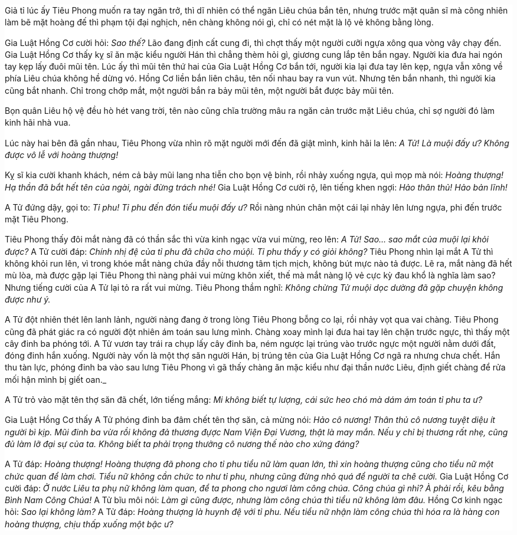 Giả tỉ lúc ấy Tiêu Phong muốn ra tay ngăn trở, thì dĩ nhiên có thể ngăn Liêu chúa bắn tên, nhưng trước mặt quân sĩ mà công nhiên làm bẽ mặt hoàng đế thì phạm tội đại nghịch, nên chàng không nói gì, chỉ có nét mặt là lộ vẻ không bằng lòng.

Gia Luật Hồng Cơ cười hỏi: _Sao thế?_ Lão đang định cất cung đi, thì chợt thấy một người cưỡi ngựa xông qua vòng vây chạy đến. Gia Luật Hồng Cơ thấy kỵ sĩ ăn mặc kiểu người Hán thì chẳng thèm hỏi gì, giương cung lắp tên bắn ngay. Người kia đưa hai ngón tay kẹp lấy đuôi mũi tên. Lúc ấy thì mũi tên thứ hai của Gia Luật Hồng Cơ bắn tới, người kia lại đưa tay lên kẹp, ngựa vẫn xông về phía Liêu chúa không hề dừng vó. Hồng Cơ liền bắn liên châu, tên nối nhau bay ra vun vút. Nhưng tên bắn nhanh, thì người kia cũng bắt nhanh. Chỉ trong chớp mắt, một người bắn ra bảy mũi tên, một người bắt được bảy mũi tên.

Bọn quân Liêu hộ vệ đều hò hét vang trời, tên nào cũng chĩa trường mâu ra ngăn cản trước mặt Liêu chúa, chỉ sợ người đó làm kinh hãi nhà vua.

Lúc này hai bên đã gần nhau, Tiêu Phong vừa nhìn rõ mặt người mới đến đã giật mình, kinh hãi la lên: _A Tử! Là muội đấy ư? Không được vô lễ với hoàng thượng!_

Kỵ sĩ kia cười khanh khách, ném cả bảy mũi lang nha tiễn cho bọn vệ binh, rồi nhảy xuống ngựa, quì mọp mà nói: _Hoàng thượng! Hạ thần đã bắt hết tên của ngài, ngài đừng trách nhé!_ Gia Luật Hồng Cơ cười rộ, lên tiếng khen ngợi: _Hảo thân thủ! Hảo bản lĩnh!_

A Tử đứng dậy, gọi to: _Tỉ phu! Tỉ phu đến đón tiểu muội đấy ư?_ Rồi nàng nhún chân một cái lại nhảy lên lưng ngựa, phi đến trước mặt Tiêu Phong.

Tiêu Phong thấy đôi mắt nàng đã có thần sắc thì vừa kinh ngạc vừa vui mừng, reo lên: _A Tử! Sao… sao mắt của muội lại khỏi được?_ A Tử cười đáp: _Chính nhị đệ của tỉ phu đã chữa cho múội. Tỉ phu thấy y có giỏi không?_ Tiêu Phong nhìn lại mắt A Tử thì không khỏi run lên, vì trong khóe mắt nàng chứa đầy nỗi thương tâm tịch mịch, không bút mực nào tả được. Lẽ ra, mắt nàng đã hết mù lòa, mà được gặp lại Tiêu Phong thì nàng phải vui mừng khôn xiết, thế mà mắt nàng lộ vẻ cực kỳ đau khổ là nghĩa làm sao? Nhưng tiếng cười của A Tử lại tỏ ra rất vui mừng. Tiêu Phong thầm nghĩ: _Không chừng Tử muội dọc dường đã gặp chuyện không được như ý._

A Tử đột nhiên thét lên lanh lảnh, người nàng đang ở trong lòng Tiêu Phong bỗng co lại, rồi nhảy vọt qua vai chàng. Tiêu Phong cũng đã phát giác ra có người đột nhiên ám toán sau lưng mình. Chàng xoay mình lại đưa hai tay lên chặn trước ngực, thì thấy một cây đinh ba phóng tới. A Tử vươn tay trái ra chụp lấy cây đinh ba, ném ngược lại trúng vào trước ngực một người nằm dưới đất, đóng đinh hắn xuống. Người này vốn là một thợ săn người Hán, bị trúng tên của Gia Luật Hồng Cơ ngã ra nhưng chưa chết. Hắn thu tàn lực, phóng đinh ba vào sau lưng Tiêu Phong vì gã thấy chàng ăn mặc kiểu như đại thần nước Liêu, định giết chàng để rửa mối hận mình bị giết oan._

A Tử trỏ vào mặt tên thợ săn đã chết, lớn tiếng mắng: _Mi không biết tự lượng, cái sức heo chó mà dám ám toán tỉ phu ta ư?_

Gia Luật Hồng Cơ thấy A Tử phóng đinh ba đâm chết tên thợ săn, cả mừng nói: _Hảo cô nương! Thân thủ cô nương tuyệt diệu ít người bì kịp. Mũi đinh ba vừa rồi không đả thương đựợc Nam Viện Đại Vương, thật là may mắn. Nếu y chỉ bị thương rất nhẹ, cũng đủ làm lỡ đại sự của ta. Không biết ta phải trọng thưởng cô nương thế nào cho xứng đáng?_

A Tử đáp: _Hoàng thượng! Hoàng thượng đã phong cho tỉ phu tiểu nữ làm quan lớn, thì xin hoàng thượng cũng cho tiểu nữ một chức quan để làm chơi. Tiểu nữ không cần chức to như tỉ phu, nhưng cũng đừng nhỏ quá để người ta chê cười._ Gia Luật Hồng Cơ cười đáp: _Ở nước Liêu ta phụ nữ không làm quan, để ta phong cho ngươi làm công chúa. Công chúa gì nhỉ? À phải rồi, kêu bằng Bình Nam Công Chúa!_ A Tử bĩu môi nói: _Làm gì cũng được, nhưng làm công chúa thì tiểu nữ không làm đâu._ Hồng Cơ kinh ngạc hỏi: _Sao lại không làm?_ A Tử đáp: _Hoàng thượng là huynh đệ với tỉ phu. Nếu tiểu nữ nhận làm công chúa thì hóa ra là hàng con hoàng thượng, chịu thấp xuống một bậc ư?_
